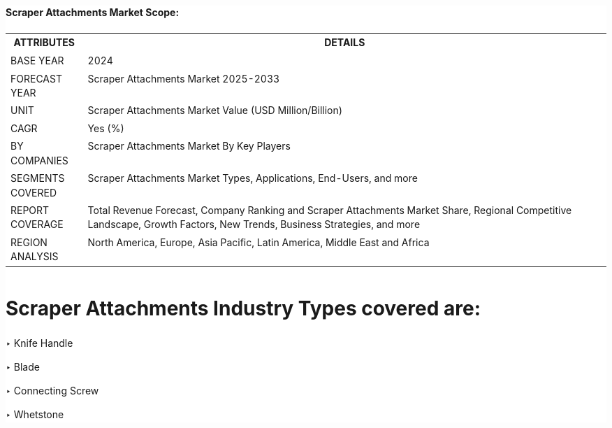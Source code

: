 <h4>Scraper Attachments Market Scope:</h4>
<table>
<tr>
<th>ATTRIBUTES</th>
<th>DETAILS</th>
</tr>
<tr>
<td>BASE YEAR</td>
<td>2024</td>
</tr>
<tr>
<td>FORECAST YEAR</td>
<td>Scraper Attachments Market 2025-2033</td>
</tr>
<tr>
<td>UNIT</td>
<td>Scraper Attachments Market Value (USD Million/Billion)</td>
<tr>
<td>CAGR</td>
<td>Yes (%)</td>
</tr>
</tr>
<tr>
<td>BY COMPANIES</td>
<td>Scraper Attachments Market By Key Players</td>
</tr>
<tr>
<td>SEGMENTS COVERED</td>
<td>Scraper Attachments Market Types, Applications, End-Users, and more</td>
</tr>
<tr>
<td>REPORT COVERAGE</td>
<td>Total Revenue Forecast, Company Ranking and Scraper Attachments Market Share, Regional Competitive Landscape, Growth Factors, New Trends, Business Strategies, and more</td>
</tr>
<tr>
<td>REGION ANALYSIS</td>
<td>North America, Europe, Asia Pacific, Latin America, Middle East and Africa</td>
</tr>
</table>

# <strong>Scraper Attachments Industry Types covered are:</strong>

‣ Knife Handle

‣ Blade

‣ Connecting Screw

‣ Whetstone
